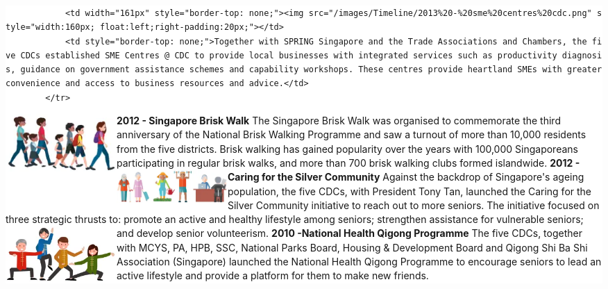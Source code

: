                 <td width="161px" style="border-top: none;"><img src="/images/Timeline/2013%20-%20sme%20centres%20cdc.png" style="width:160px; float:left;right-padding:20px;"></td>
                <td style="border-top: none;">Together with SPRING Singapore and the Trade Associations and Chambers, the five CDCs established SME Centres @ CDC to provide local businesses with integrated services such as productivity diagnosis, guidance on government assistance schemes and capability workshops. These centres provide heartland SMEs with greater convenience and access to business resources and advice.</td>
            </tr>
<tr style="border: none;">
									<td colspan="2" style="border-bottom: none;"><b>2012 - Singapore Brisk Walk</b></td>
            </tr>
            <tr style="border: none;">
                <td width="161px" style="border-top: none;"><img src="/images/Timeline/2012%20-%20singapore%20brisk%20walk.png" style="width:160px; float:left;right-padding:20px;"></td>
                <td style="border-top: none;">The Singapore Brisk Walk was organised to commemorate the third anniversary of the National Brisk Walking Programme and saw a turnout of more than 10,000 residents from the five districts. Brisk walking has gained popularity over the years with 100,000 Singaporeans participating in regular brisk walks, and more than 700 brisk walking clubs formed islandwide.</td>
            </tr>
<tr style="border: none;">
									<td colspan="2" style="border-bottom: none;"><b>2012 - Caring for the Silver Community</b></td>
            </tr>
            <tr style="border: none;">
                <td width="161px" style="border-top: none;"><img src="/images/Timeline/2012%20-%20caring%20silver%20community.png" style="width:160px; float:left;right-padding:20px;"></td>
                <td style="border-top: none;">Against the backdrop of Singapore's ageing population, the five CDCs, with President Tony Tan, launched the Caring for the Silver Community initiative to reach out to more seniors. The initiative focused on three strategic thrusts to: promote an active and healthy lifestyle among seniors; strengthen assistance for vulnerable seniors; and develop senior volunteerism.</td>
            </tr>
<tr style="border: none;">
									<td colspan="2" style="border-bottom: none;"><b>2010 -National Health Qigong Programme</b></td>
            </tr>
            <tr style="border: none;">
                <td width="161px" style="border-top: none;"><img src="/images/Timeline/2010%20-%20qigong%20programme.png" style="width:160px; float:left;right-padding:20px;"></td>
                <td style="border-top: none;">The five CDCs, together with MCYS, PA, HPB, SSC, National Parks Board, Housing &amp; Development Board and Qigong Shi Ba Shi Association (Singapore) launched the National Health Qigong Programme to encourage seniors to lead an active lifestyle and provide a platform for them to make new friends.</td>
